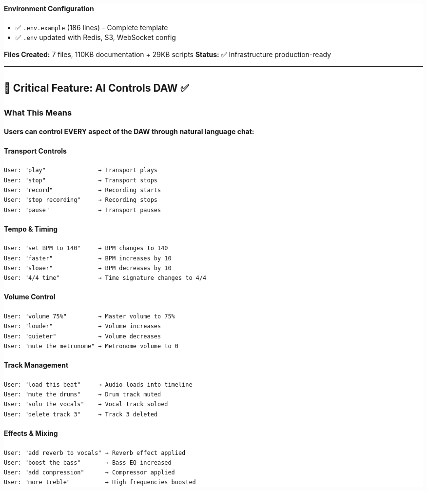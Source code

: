 #### Environment Configuration
- ✅ `.env.example` (186 lines) - Complete template
- ✅ `.env` updated with Redis, S3, WebSocket config

**Files Created:** 7 files, 110KB documentation + 29KB scripts
**Status:** ✅ Infrastructure production-ready

---

## 🎯 Critical Feature: AI Controls DAW ✅

### What This Means

**Users can control EVERY aspect of the DAW through natural language chat:**

#### Transport Controls
```
User: "play"               → Transport plays
User: "stop"               → Transport stops
User: "record"             → Recording starts
User: "stop recording"     → Recording stops
User: "pause"              → Transport pauses
```

#### Tempo & Timing
```
User: "set BPM to 140"     → BPM changes to 140
User: "faster"             → BPM increases by 10
User: "slower"             → BPM decreases by 10
User: "4/4 time"           → Time signature changes to 4/4
```

#### Volume Control
```
User: "volume 75%"         → Master volume to 75%
User: "louder"             → Volume increases
User: "quieter"            → Volume decreases
User: "mute the metronome" → Metronome volume to 0
```

#### Track Management
```
User: "load this beat"     → Audio loads into timeline
User: "mute the drums"     → Drum track muted
User: "solo the vocals"    → Vocal track soloed
User: "delete track 3"     → Track 3 deleted
```

#### Effects & Mixing
```
User: "add reverb to vocals" → Reverb effect applied
User: "boost the bass"       → Bass EQ increased
User: "add compression"      → Compressor applied
User: "more treble"          → High frequencies boosted
```
